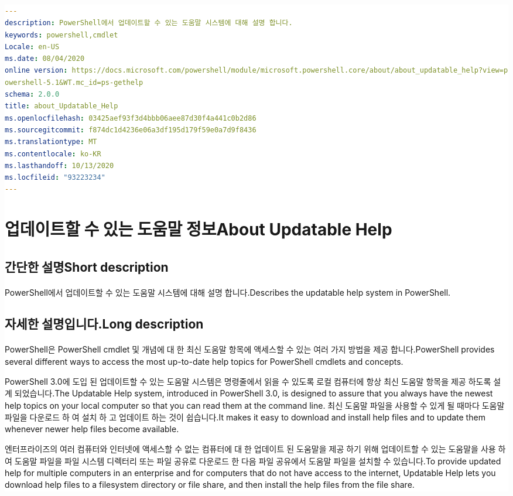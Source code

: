```yaml
---
description: PowerShell에서 업데이트할 수 있는 도움말 시스템에 대해 설명 합니다.
keywords: powershell,cmdlet
Locale: en-US
ms.date: 08/04/2020
online version: https://docs.microsoft.com/powershell/module/microsoft.powershell.core/about/about_updatable_help?view=powershell-5.1&WT.mc_id=ps-gethelp
schema: 2.0.0
title: about_Updatable_Help
ms.openlocfilehash: 03425aef93f3d4bbb06aee87d30f4a441c0b2d86
ms.sourcegitcommit: f874dc1d4236e06a3df195d179f59e0a7d9f8436
ms.translationtype: MT
ms.contentlocale: ko-KR
ms.lasthandoff: 10/13/2020
ms.locfileid: "93223234"
---
```

# <a name="about-updatable-help"></a><span data-ttu-id="43d30-104">업데이트할 수 있는 도움말 정보</span><span class="sxs-lookup"><span data-stu-id="43d30-104">About Updatable Help</span></span>

## <a name="short-description"></a><span data-ttu-id="43d30-105">간단한 설명</span><span class="sxs-lookup"><span data-stu-id="43d30-105">Short description</span></span>
<span data-ttu-id="43d30-106">PowerShell에서 업데이트할 수 있는 도움말 시스템에 대해 설명 합니다.</span><span class="sxs-lookup"><span data-stu-id="43d30-106">Describes the updatable help system in PowerShell.</span></span>

## <a name="long-description"></a><span data-ttu-id="43d30-107">자세한 설명입니다.</span><span class="sxs-lookup"><span data-stu-id="43d30-107">Long description</span></span>

<span data-ttu-id="43d30-108">PowerShell은 PowerShell cmdlet 및 개념에 대 한 최신 도움말 항목에 액세스할 수 있는 여러 가지 방법을 제공 합니다.</span><span class="sxs-lookup"><span data-stu-id="43d30-108">PowerShell provides several different ways to access the most up-to-date help topics for PowerShell cmdlets and concepts.</span></span>

<span data-ttu-id="43d30-109">PowerShell 3.0에 도입 된 업데이트할 수 있는 도움말 시스템은 명령줄에서 읽을 수 있도록 로컬 컴퓨터에 항상 최신 도움말 항목을 제공 하도록 설계 되었습니다.</span><span class="sxs-lookup"><span data-stu-id="43d30-109">The Updatable Help system, introduced in PowerShell 3.0, is designed to assure that you always have the newest help topics on your local computer so that you can read them at the command line.</span></span> <span data-ttu-id="43d30-110">최신 도움말 파일을 사용할 수 있게 될 때마다 도움말 파일을 다운로드 하 여 설치 하 고 업데이트 하는 것이 쉽습니다.</span><span class="sxs-lookup"><span data-stu-id="43d30-110">It makes it easy to download and install help files and to update them whenever newer help files become available.</span></span>

<span data-ttu-id="43d30-111">엔터프라이즈의 여러 컴퓨터와 인터넷에 액세스할 수 없는 컴퓨터에 대 한 업데이트 된 도움말을 제공 하기 위해 업데이트할 수 있는 도움말을 사용 하 여 도움말 파일을 파일 시스템 디렉터리 또는 파일 공유로 다운로드 한 다음 파일 공유에서 도움말 파일을 설치할 수 있습니다.</span><span class="sxs-lookup"><span data-stu-id="43d30-111">To provide updated help for multiple computers in an enterprise and for computers that do not have access to the internet, Updatable Help lets you download help files to a filesystem directory or file share, and then install the help files from the file share.</span></span>
